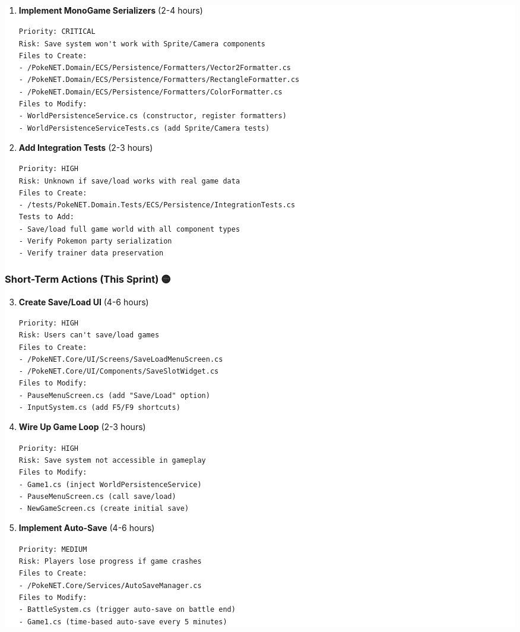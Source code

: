1. **Implement MonoGame Serializers** (2-4 hours)
   ```
   Priority: CRITICAL
   Risk: Save system won't work with Sprite/Camera components
   Files to Create:
   - /PokeNET.Domain/ECS/Persistence/Formatters/Vector2Formatter.cs
   - /PokeNET.Domain/ECS/Persistence/Formatters/RectangleFormatter.cs
   - /PokeNET.Domain/ECS/Persistence/Formatters/ColorFormatter.cs
   Files to Modify:
   - WorldPersistenceService.cs (constructor, register formatters)
   - WorldPersistenceServiceTests.cs (add Sprite/Camera tests)
   ```

2. **Add Integration Tests** (2-3 hours)
   ```
   Priority: HIGH
   Risk: Unknown if save/load works with real game data
   Files to Create:
   - /tests/PokeNET.Domain.Tests/ECS/Persistence/IntegrationTests.cs
   Tests to Add:
   - Save/load full game world with all component types
   - Verify Pokemon party serialization
   - Verify trainer data preservation
   ```

### Short-Term Actions (This Sprint) 🟡

3. **Create Save/Load UI** (4-6 hours)
   ```
   Priority: HIGH
   Risk: Users can't save/load games
   Files to Create:
   - /PokeNET.Core/UI/Screens/SaveLoadMenuScreen.cs
   - /PokeNET.Core/UI/Components/SaveSlotWidget.cs
   Files to Modify:
   - PauseMenuScreen.cs (add "Save/Load" option)
   - InputSystem.cs (add F5/F9 shortcuts)
   ```

4. **Wire Up Game Loop** (2-3 hours)
   ```
   Priority: HIGH
   Risk: Save system not accessible in gameplay
   Files to Modify:
   - Game1.cs (inject WorldPersistenceService)
   - PauseMenuScreen.cs (call save/load)
   - NewGameScreen.cs (create initial save)
   ```

5. **Implement Auto-Save** (4-6 hours)
   ```
   Priority: MEDIUM
   Risk: Players lose progress if game crashes
   Files to Create:
   - /PokeNET.Core/Services/AutoSaveManager.cs
   Files to Modify:
   - BattleSystem.cs (trigger auto-save on battle end)
   - Game1.cs (time-based auto-save every 5 minutes)
   ```
